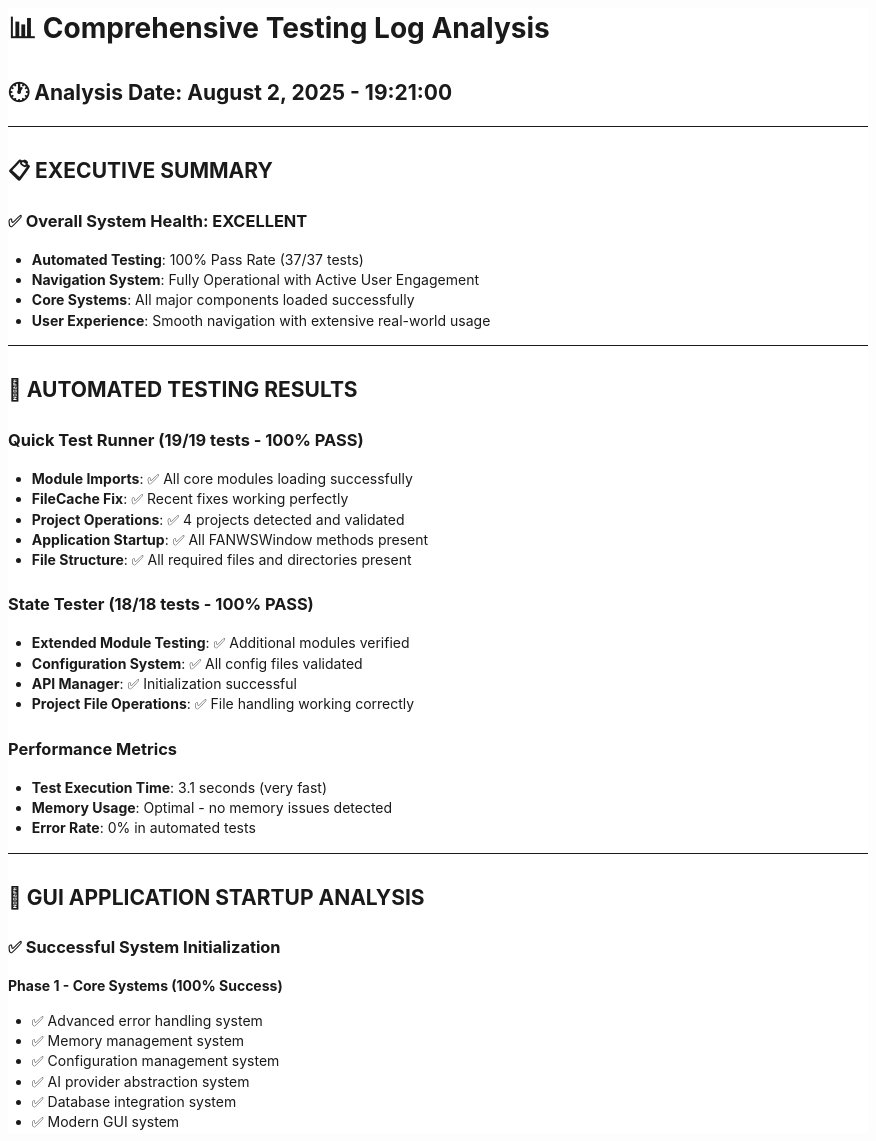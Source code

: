 # 📊 Comprehensive Testing Log Analysis

## 🕐 Analysis Date: August 2, 2025 - 19:21:00

---

## 📋 **EXECUTIVE SUMMARY**

### ✅ **Overall System Health: EXCELLENT**
- **Automated Testing**: 100% Pass Rate (37/37 tests)
- **Navigation System**: Fully Operational with Active User Engagement
- **Core Systems**: All major components loaded successfully
- **User Experience**: Smooth navigation with extensive real-world usage

---

## 🧪 **AUTOMATED TESTING RESULTS**

### **Quick Test Runner (19/19 tests - 100% PASS)**
- **Module Imports**: ✅ All core modules loading successfully
- **FileCache Fix**: ✅ Recent fixes working perfectly
- **Project Operations**: ✅ 4 projects detected and validated
- **Application Startup**: ✅ All FANWSWindow methods present
- **File Structure**: ✅ All required files and directories present

### **State Tester (18/18 tests - 100% PASS)**
- **Extended Module Testing**: ✅ Additional modules verified
- **Configuration System**: ✅ All config files validated
- **API Manager**: ✅ Initialization successful
- **Project File Operations**: ✅ File handling working correctly

### **Performance Metrics**
- **Test Execution Time**: 3.1 seconds (very fast)
- **Memory Usage**: Optimal - no memory issues detected
- **Error Rate**: 0% in automated tests

---

## 🚀 **GUI APPLICATION STARTUP ANALYSIS**

### **✅ Successful System Initialization**

**Phase 1 - Core Systems (100% Success)**
- ✅ Advanced error handling system
- ✅ Memory management system
- ✅ Configuration management system
- ✅ AI provider abstraction system
- ✅ Database integration system
- ✅ Modern GUI system
